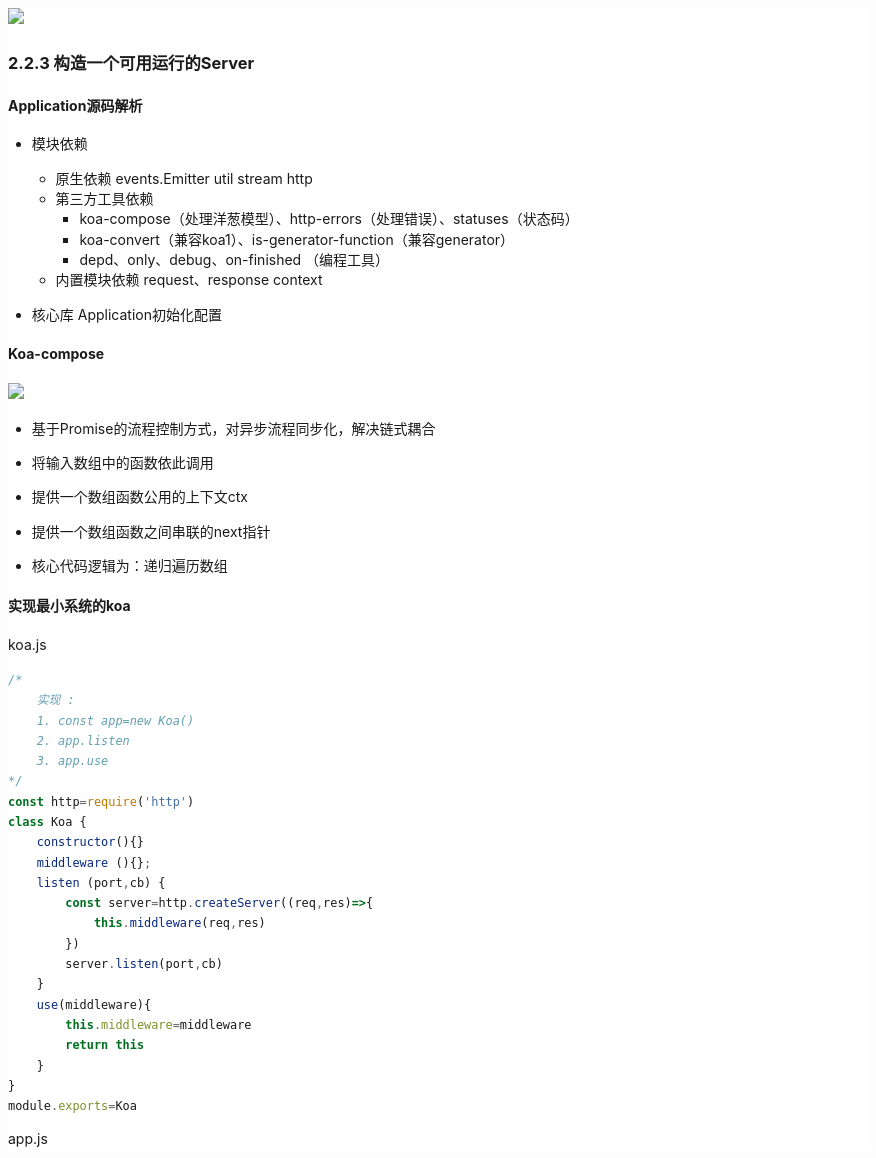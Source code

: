 ![](~@/node/source-code.png)

### 2.2.3 构造一个可用运行的Server

#### Application源码解析

- 模块依赖
  - 原生依赖 events.Emitter util stream http
  - 第三方工具依赖
    - koa-compose（处理洋葱模型）、http-errors（处理错误）、statuses（状态码）
    - koa-convert（兼容koa1）、is-generator-function（兼容generator） 
    - depd、only、debug、on-finished （编程工具）
  - 内置模块依赖 request、response context

- 核心库 Application初始化配置

#### Koa-compose

![](~@/node/koa-compose.png)

- 基于Promise的流程控制方式，对异步流程同步化，解决链式耦合
- 将输入数组中的函数依此调用
- 提供一个数组函数公用的上下文ctx
- 提供一个数组函数之间串联的next指针

- 核心代码逻辑为：递归遍历数组

#### 实现最小系统的koa

koa.js

```js
/*
    实现 :
    1. const app=new Koa()
    2. app.listen
    3. app.use
*/
const http=require('http')
class Koa {
    constructor(){}
    middleware (){};
    listen (port,cb) {
        const server=http.createServer((req,res)=>{
            this.middleware(req,res)
        })
        server.listen(port,cb)
    }
    use(middleware){
        this.middleware=middleware
        return this
    }
}
module.exports=Koa
```
app.js
